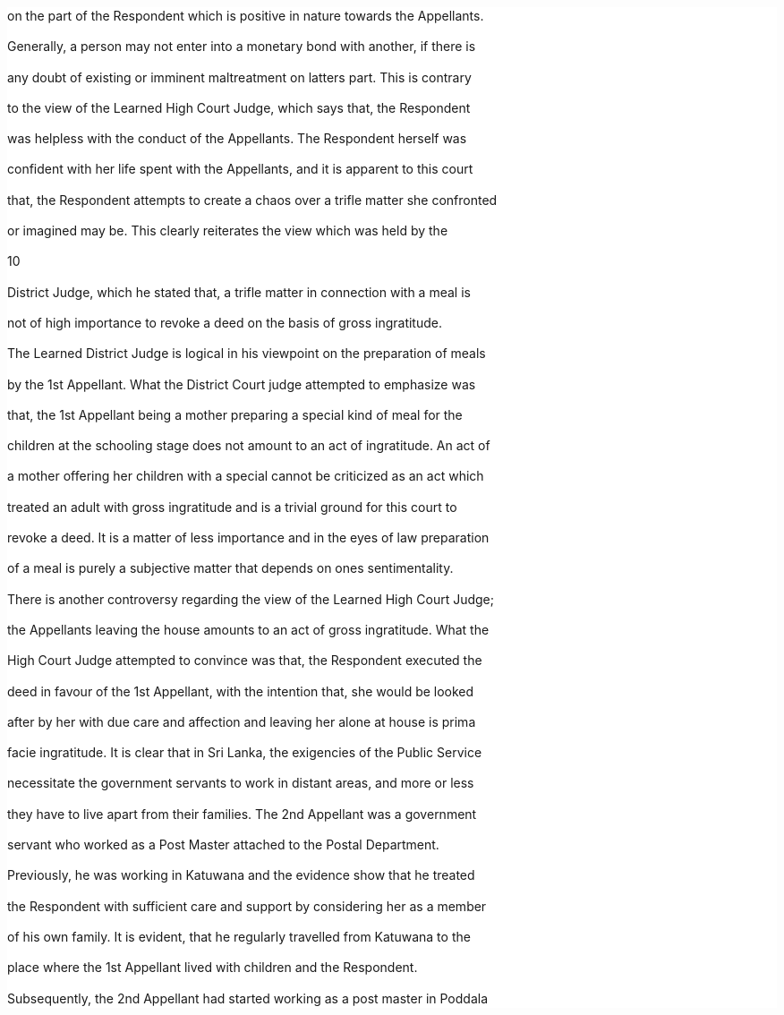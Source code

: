 on the part of the Respondent which is positive in nature towards the Appellants.

Generally, a person may not enter into a monetary bond with another, if there is

any doubt of existing or imminent maltreatment on latters part. This is contrary

to the view of the Learned High Court Judge, which says that, the Respondent

was helpless with the conduct of the Appellants. The Respondent herself was

confident with her life spent with the Appellants, and it is apparent to this court

that, the Respondent attempts to create a chaos over a trifle matter she confronted

or imagined may be. This clearly reiterates the view which was held by the

10

District Judge, which he stated that, a trifle matter in connection with a meal is

not of high importance to revoke a deed on the basis of gross ingratitude.

The Learned District Judge is logical in his viewpoint on the preparation of meals

by the 1st Appellant. What the District Court judge attempted to emphasize was

that, the 1st Appellant being a mother preparing a special kind of meal for the

children at the schooling stage does not amount to an act of ingratitude. An act of

a mother offering her children with a special cannot be criticized as an act which

treated an adult with gross ingratitude and is a trivial ground for this court to

revoke a deed. It is a matter of less importance and in the eyes of law preparation

of a meal is purely a subjective matter that depends on ones sentimentality.

There is another controversy regarding the view of the Learned High Court Judge;

the Appellants leaving the house amounts to an act of gross ingratitude. What the

High Court Judge attempted to convince was that, the Respondent executed the

deed in favour of the 1st Appellant, with the intention that, she would be looked

after by her with due care and affection and leaving her alone at house is prima

facie ingratitude. It is clear that in Sri Lanka, the exigencies of the Public Service

necessitate the government servants to work in distant areas, and more or less

they have to live apart from their families. The 2nd Appellant was a government

servant who worked as a Post Master attached to the Postal Department.

Previously, he was working in Katuwana and the evidence show that he treated

the Respondent with sufficient care and support by considering her as a member

of his own family. It is evident, that he regularly travelled from Katuwana to the

place where the 1st Appellant lived with children and the Respondent.

Subsequently, the 2nd Appellant had started working as a post master in Poddala
